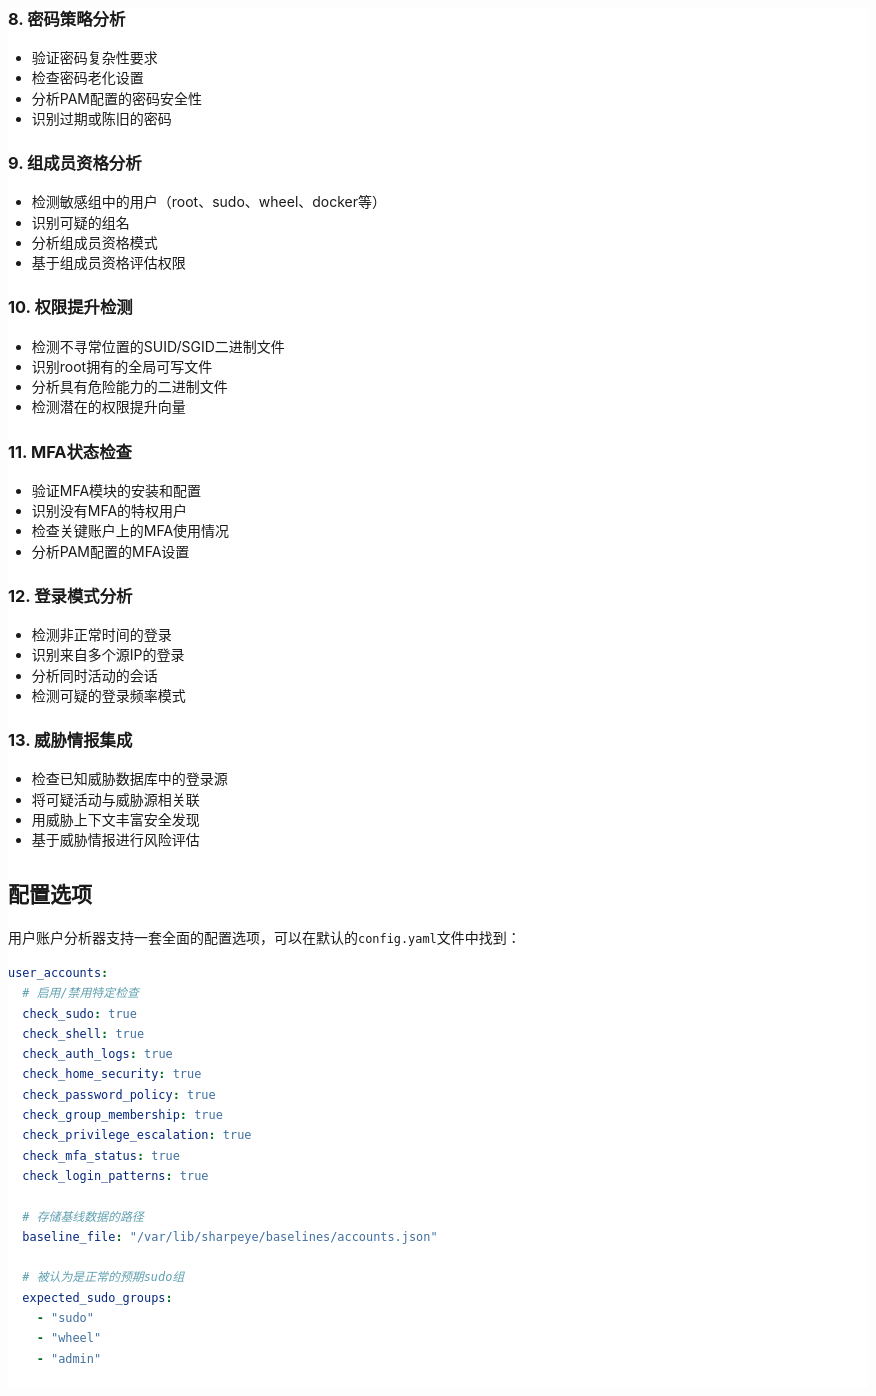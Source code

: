 ### 8. 密码策略分析
- 验证密码复杂性要求
- 检查密码老化设置
- 分析PAM配置的密码安全性
- 识别过期或陈旧的密码

### 9. 组成员资格分析
- 检测敏感组中的用户（root、sudo、wheel、docker等）
- 识别可疑的组名
- 分析组成员资格模式
- 基于组成员资格评估权限

### 10. 权限提升检测
- 检测不寻常位置的SUID/SGID二进制文件
- 识别root拥有的全局可写文件
- 分析具有危险能力的二进制文件
- 检测潜在的权限提升向量

### 11. MFA状态检查
- 验证MFA模块的安装和配置
- 识别没有MFA的特权用户
- 检查关键账户上的MFA使用情况
- 分析PAM配置的MFA设置

### 12. 登录模式分析
- 检测非正常时间的登录
- 识别来自多个源IP的登录
- 分析同时活动的会话
- 检测可疑的登录频率模式

### 13. 威胁情报集成
- 检查已知威胁数据库中的登录源
- 将可疑活动与威胁源相关联
- 用威胁上下文丰富安全发现
- 基于威胁情报进行风险评估

## 配置选项

用户账户分析器支持一套全面的配置选项，可以在默认的`config.yaml`文件中找到：

```yaml
user_accounts:
  # 启用/禁用特定检查
  check_sudo: true
  check_shell: true
  check_auth_logs: true
  check_home_security: true
  check_password_policy: true
  check_group_membership: true
  check_privilege_escalation: true
  check_mfa_status: true
  check_login_patterns: true
  
  # 存储基线数据的路径
  baseline_file: "/var/lib/sharpeye/baselines/accounts.json"
  
  # 被认为是正常的预期sudo组
  expected_sudo_groups:
    - "sudo"
    - "wheel"
    - "admin"
  
```